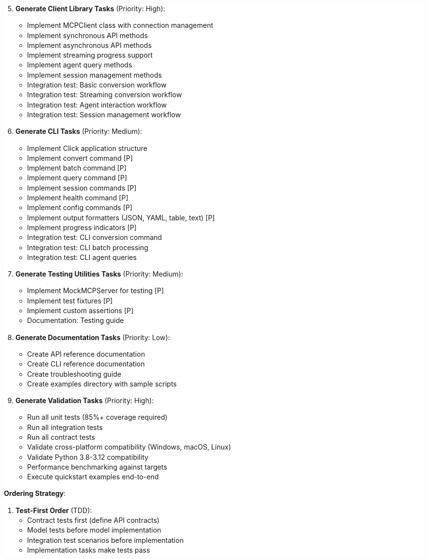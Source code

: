 5. **Generate Client Library Tasks** (Priority: High):
   - Implement MCPClient class with connection management
   - Implement synchronous API methods
   - Implement asynchronous API methods
   - Implement streaming progress support
   - Implement agent query methods
   - Implement session management methods
   - Integration test: Basic conversion workflow
   - Integration test: Streaming conversion workflow
   - Integration test: Agent interaction workflow
   - Integration test: Session management workflow

6. **Generate CLI Tasks** (Priority: Medium):
   - Implement Click application structure
   - Implement convert command [P]
   - Implement batch command [P]
   - Implement query command [P]
   - Implement session commands [P]
   - Implement health command [P]
   - Implement config commands [P]
   - Implement output formatters (JSON, YAML, table, text) [P]
   - Implement progress indicators [P]
   - Integration test: CLI conversion command
   - Integration test: CLI batch processing
   - Integration test: CLI agent queries

7. **Generate Testing Utilities Tasks** (Priority: Medium):
   - Implement MockMCPServer for testing [P]
   - Implement test fixtures [P]
   - Implement custom assertions [P]
   - Documentation: Testing guide

8. **Generate Documentation Tasks** (Priority: Low):
   - Create API reference documentation
   - Create CLI reference documentation
   - Create troubleshooting guide
   - Create examples directory with sample scripts

9. **Generate Validation Tasks** (Priority: High):
   - Run all unit tests (85%+ coverage required)
   - Run all integration tests
   - Run all contract tests
   - Validate cross-platform compatibility (Windows, macOS, Linux)
   - Validate Python 3.8-3.12 compatibility
   - Performance benchmarking against targets
   - Execute quickstart examples end-to-end

**Ordering Strategy**:

1. **Test-First Order** (TDD):
   - Contract tests first (define API contracts)
   - Model tests before model implementation
   - Integration test scenarios before implementation
   - Implementation tasks make tests pass
